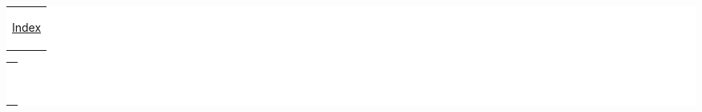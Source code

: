 <table>
<colgroup>
<col width="100%" />
</colgroup>
<tbody>
<tr class="odd">
<td align="left"><p><a href="index.html">Index</a><br /></p></td>
</tr>
</tbody>
</table>

<table>
<colgroup>
<col width="100%" />
</colgroup>
<tbody>
<tr class="odd">
<td align="left"><p><br /></p></td>
</tr>
</tbody>
</table>
